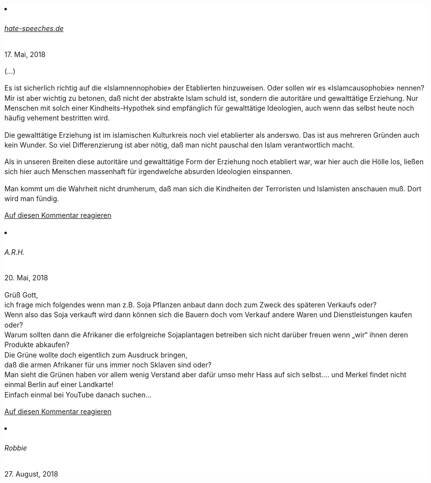 
</li>
<li class="comment even thread-odd thread-alt depth-1 clearfix" id="li-comment-3024">
<h6 class="author"><a href="http://hate-speeches.de" class="url" rel="ugc external nofollow">hate-speeches.de</a></h6> <span class="date">17. Mai, 2018</span>



(&#8230;)

Es ist sicherlich richtig auf die «Islamnennophobie» der Etablierten hinzuweisen. Oder sollen wir es «Islamcausophobie» nennen? Mir ist aber wichtig zu betonen, daß nicht der abstrakte Islam schuld ist, sondern die autoritäre und gewalttätige Erziehung. Nur Menschen mit solch einer Kindheits-Hypothek sind empfänglich für gewalttätige Ideologien, auch wenn das selbst heute noch häufig vehement bestritten wird.

Die gewalttätige Erziehung ist im islamischen Kulturkreis noch viel etablierter als anderswo. Das ist aus mehreren Gründen auch kein Wunder. So viel Differenzierung ist aber nötig, daß man nicht pauschal den Islam verantwortlich macht.

Als in unseren Breiten diese autoritäre und gewalttätige Form der Erziehung noch etabliert war, war hier auch die Hölle los, ließen sich hier auch Menschen massenhaft für irgendwelche absurden Ideologien einspannen.

Man kommt um die Wahrheit nicht drumherum, daß man sich die Kindheiten der Terroristen und Islamisten anschauen muß. Dort wird man fündig.

<a rel="nofollow" class="comment-reply-link" href="#comment-3024" data-commentid="3024" data-postid="6805" data-belowelement="comment-3024" data-respondelement="respond" data-replyto="Antworte auf hate-speeches.de" aria-label="Antworte auf hate-speeches.de">Auf diesen Kommentar reagieren</a> 


</li>
<li class="comment odd alt thread-even depth-1 clearfix" id="li-comment-3081">
<h6 class="author">A.R.H.</h6> <span class="date">20. Mai, 2018</span>



Grüß Gott,<br>
ich frage mich folgendes wenn man z.B. Soja Pflanzen anbaut dann doch zum Zweck des späteren Verkaufs oder?<br>
Wenn also das Soja verkauft wird dann können sich die Bauern doch vom Verkauf andere Waren und Dienstleistungen kaufen oder?<br>
Warum sollten dann die Afrikaner die erfolgreiche Sojaplantagen betreiben sich nicht darüber freuen wenn „wir“ ihnen deren Produkte abkaufen?<br>
Die Grüne wollte doch eigentlich zum Ausdruck bringen,<br>
daß die armen Afrikaner für uns immer noch Sklaven sind oder?<br>
Man sieht die Grünen haben vor allem wenig Verstand aber dafür umso mehr Hass auf sich selbst&#8230;. und Merkel findet nicht einmal Berlin auf einer Landkarte!<br>
Einfach einmal bei YouTube danach suchen&#8230;

<a rel="nofollow" class="comment-reply-link" href="#comment-3081" data-commentid="3081" data-postid="6805" data-belowelement="comment-3081" data-respondelement="respond" data-replyto="Antworte auf A.R.H." aria-label="Antworte auf A.R.H.">Auf diesen Kommentar reagieren</a> 


</li>
<li class="comment even thread-odd thread-alt depth-1 clearfix" id="li-comment-4780">
<h6 class="author">Robbie</h6> <span class="date">27. August, 2018</span>
